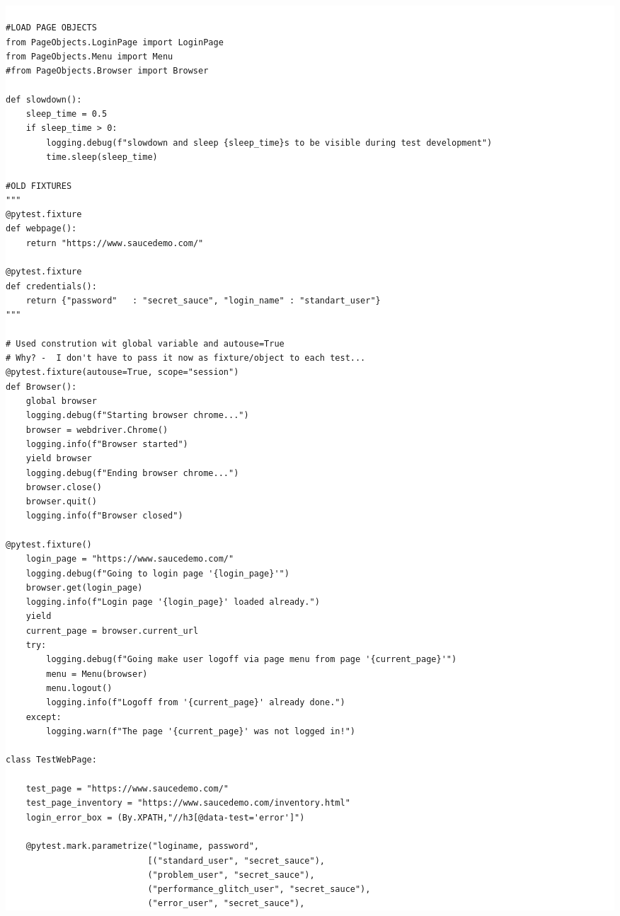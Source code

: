 ````{tab-set}

#LOAD PAGE OBJECTS
from PageObjects.LoginPage import LoginPage
from PageObjects.Menu import Menu
#from PageObjects.Browser import Browser

def slowdown():
    sleep_time = 0.5
    if sleep_time > 0:
        logging.debug(f"slowdown and sleep {sleep_time}s to be visible during test development")
        time.sleep(sleep_time)

#OLD FIXTURES
"""
@pytest.fixture
def webpage():
    return "https://www.saucedemo.com/"

@pytest.fixture
def credentials():
    return {"password"   : "secret_sauce", "login_name" : "standart_user"}
"""

# Used constrution wit global variable and autouse=True 
# Why? -  I don't have to pass it now as fixture/object to each test...
@pytest.fixture(autouse=True, scope="session")
def Browser():
    global browser
    logging.debug(f"Starting browser chrome...")
    browser = webdriver.Chrome()
    logging.info(f"Browser started")
    yield browser
    logging.debug(f"Ending browser chrome...")
    browser.close()
    browser.quit()
    logging.info(f"Browser closed")

@pytest.fixture()
    login_page = "https://www.saucedemo.com/"
    logging.debug(f"Going to login page '{login_page}'")
    browser.get(login_page)
    logging.info(f"Login page '{login_page}' loaded already.")
    yield
    current_page = browser.current_url
    try:
        logging.debug(f"Going make user logoff via page menu from page '{current_page}'")
        menu = Menu(browser)
        menu.logout()
        logging.info(f"Logoff from '{current_page}' already done.")
    except:
        logging.warn(f"The page '{current_page}' was not logged in!")

class TestWebPage:

    test_page = "https://www.saucedemo.com/"
    test_page_inventory = "https://www.saucedemo.com/inventory.html"
    login_error_box = (By.XPATH,"//h3[@data-test='error']")

    @pytest.mark.parametrize("loginame, password", 
                            [("standard_user", "secret_sauce"), 
                            ("problem_user", "secret_sauce"), 
                            ("performance_glitch_user", "secret_sauce"), 
                            ("error_user", "secret_sauce"), 
````
